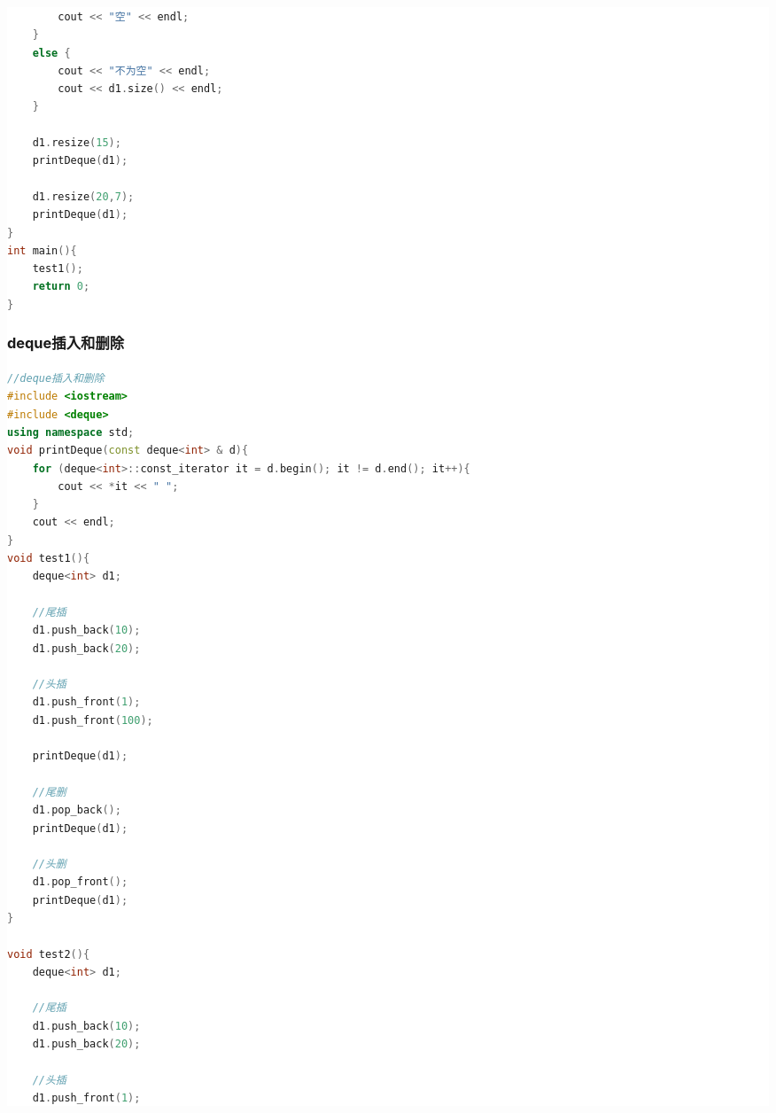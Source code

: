 ```c++
        cout << "空" << endl;
    }
    else {
        cout << "不为空" << endl;
        cout << d1.size() << endl;
    }

    d1.resize(15);
    printDeque(d1);

    d1.resize(20,7);
    printDeque(d1);
}
int main(){
    test1();
    return 0;
}
```

### deque插入和删除

```c++
//deque插入和删除
#include <iostream>
#include <deque>
using namespace std;
void printDeque(const deque<int> & d){
    for (deque<int>::const_iterator it = d.begin(); it != d.end(); it++){
        cout << *it << " ";
    }
    cout << endl;
}
void test1(){
    deque<int> d1;

    //尾插
    d1.push_back(10);
    d1.push_back(20);

    //头插
    d1.push_front(1);
    d1.push_front(100);

    printDeque(d1);

    //尾删
    d1.pop_back();
    printDeque(d1);

    //头删
    d1.pop_front();
    printDeque(d1);
}

void test2(){
    deque<int> d1;

    //尾插
    d1.push_back(10);
    d1.push_back(20);

    //头插
    d1.push_front(1);
```